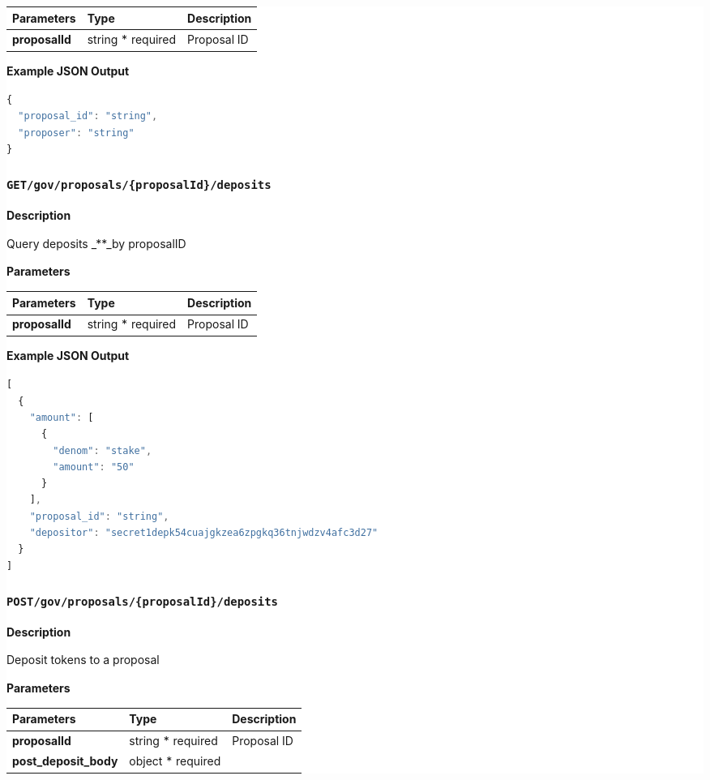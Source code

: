 | **Parameters** | Type | Description |
| :--- | :--- | :--- |
| **proposalId** | string \* required | Proposal ID |

**Example JSON Output**

```javascript
{
  "proposal_id": "string",
  "proposer": "string"
}
```

### `GET/gov/proposals/{proposalId}/deposits` <a id="get-gov-proposals-proposalid-deposits"></a>

**Description**

Query deposits \_\*\*\_by proposalID

**Parameters**

| **Parameters** | Type | Description |
| :--- | :--- | :--- |
| **proposalId** | string \* required | Proposal ID |

**Example JSON Output**

```javascript
[
  {
    "amount": [
      {
        "denom": "stake",
        "amount": "50"
      }
    ],
    "proposal_id": "string",
    "depositor": "secret1depk54cuajgkzea6zpgkq36tnjwdzv4afc3d27"
  }
]
```

### `POST/gov/proposals/{proposalId}/deposits` <a id="post-gov-proposals-proposalid-deposits"></a>

**Description**

Deposit tokens to a proposal

**Parameters**

| **Parameters** | Type | Description |
| :--- | :--- | :--- |
| **proposalId** | string \* required | Proposal ID |
| **post\_deposit\_body** | object \* required | ​ |
